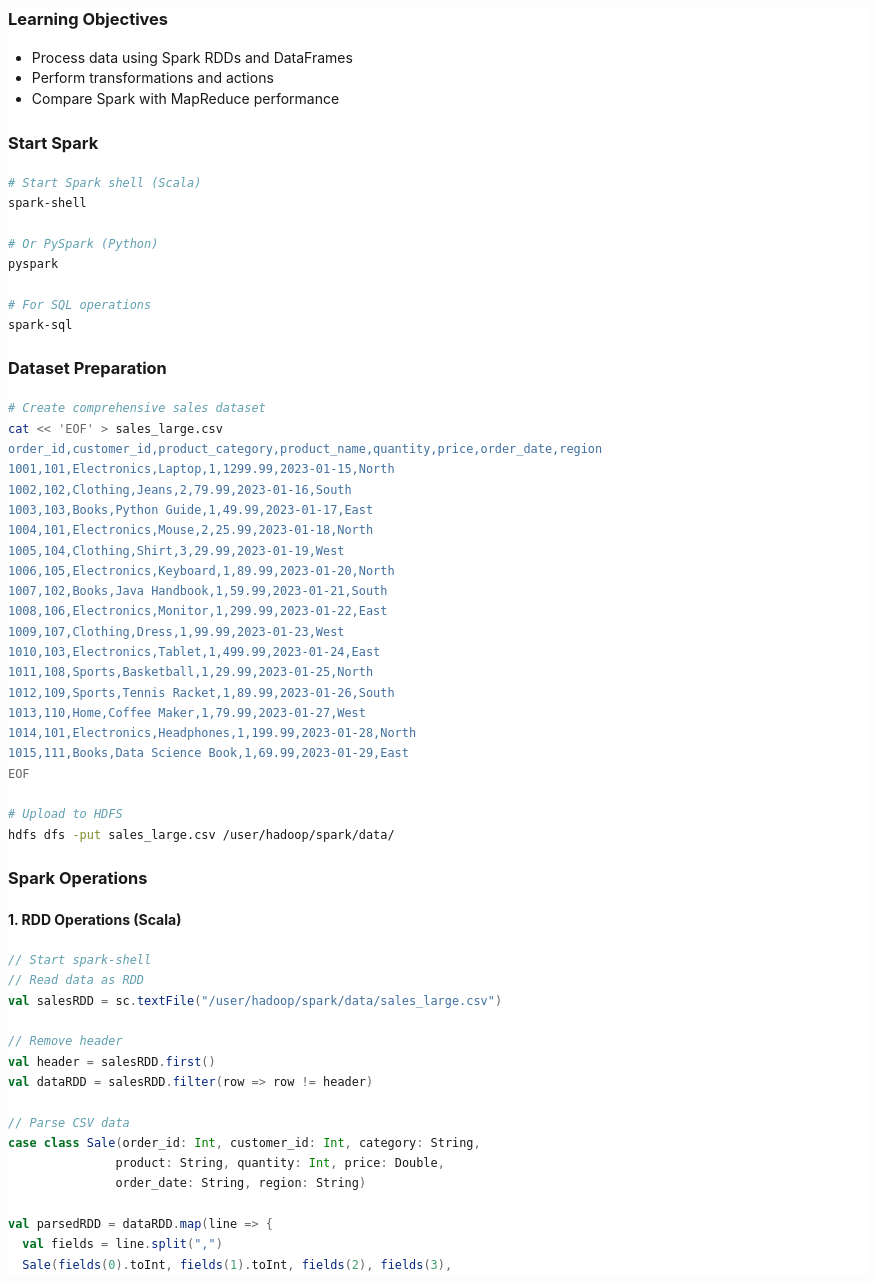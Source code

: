 ### Learning Objectives
- Process data using Spark RDDs and DataFrames
- Perform transformations and actions
- Compare Spark with MapReduce performance

### Start Spark
```bash
# Start Spark shell (Scala)
spark-shell

# Or PySpark (Python)
pyspark

# For SQL operations
spark-sql
```

### Dataset Preparation
```bash
# Create comprehensive sales dataset
cat << 'EOF' > sales_large.csv
order_id,customer_id,product_category,product_name,quantity,price,order_date,region
1001,101,Electronics,Laptop,1,1299.99,2023-01-15,North
1002,102,Clothing,Jeans,2,79.99,2023-01-16,South
1003,103,Books,Python Guide,1,49.99,2023-01-17,East
1004,101,Electronics,Mouse,2,25.99,2023-01-18,North
1005,104,Clothing,Shirt,3,29.99,2023-01-19,West
1006,105,Electronics,Keyboard,1,89.99,2023-01-20,North
1007,102,Books,Java Handbook,1,59.99,2023-01-21,South
1008,106,Electronics,Monitor,1,299.99,2023-01-22,East
1009,107,Clothing,Dress,1,99.99,2023-01-23,West
1010,103,Electronics,Tablet,1,499.99,2023-01-24,East
1011,108,Sports,Basketball,1,29.99,2023-01-25,North
1012,109,Sports,Tennis Racket,1,89.99,2023-01-26,South
1013,110,Home,Coffee Maker,1,79.99,2023-01-27,West
1014,101,Electronics,Headphones,1,199.99,2023-01-28,North
1015,111,Books,Data Science Book,1,69.99,2023-01-29,East
EOF

# Upload to HDFS
hdfs dfs -put sales_large.csv /user/hadoop/spark/data/
```

### Spark Operations

#### 1. RDD Operations (Scala)
```scala
// Start spark-shell
// Read data as RDD
val salesRDD = sc.textFile("/user/hadoop/spark/data/sales_large.csv")

// Remove header
val header = salesRDD.first()
val dataRDD = salesRDD.filter(row => row != header)

// Parse CSV data
case class Sale(order_id: Int, customer_id: Int, category: String, 
               product: String, quantity: Int, price: Double, 
               order_date: String, region: String)

val parsedRDD = dataRDD.map(line => {
  val fields = line.split(",")
  Sale(fields(0).toInt, fields(1).toInt, fields(2), fields(3),
```